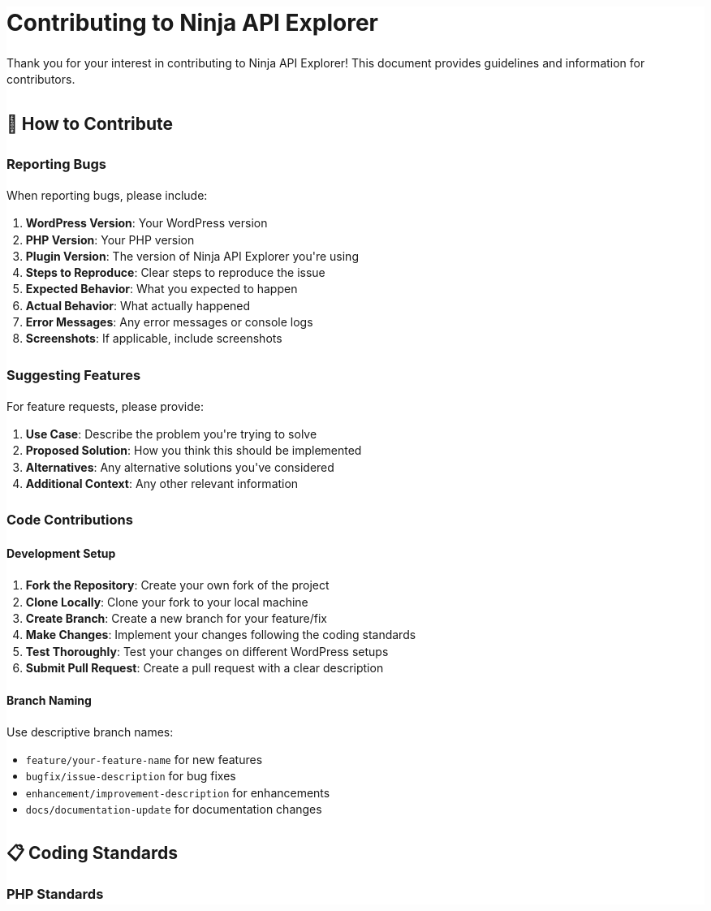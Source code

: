 # Contributing to Ninja API Explorer

Thank you for your interest in contributing to Ninja API Explorer! This document provides guidelines and information for contributors.

## 🤝 How to Contribute

### Reporting Bugs

When reporting bugs, please include:

1. **WordPress Version**: Your WordPress version
2. **PHP Version**: Your PHP version
3. **Plugin Version**: The version of Ninja API Explorer you're using
4. **Steps to Reproduce**: Clear steps to reproduce the issue
5. **Expected Behavior**: What you expected to happen
6. **Actual Behavior**: What actually happened
7. **Error Messages**: Any error messages or console logs
8. **Screenshots**: If applicable, include screenshots

### Suggesting Features

For feature requests, please provide:

1. **Use Case**: Describe the problem you're trying to solve
2. **Proposed Solution**: How you think this should be implemented
3. **Alternatives**: Any alternative solutions you've considered
4. **Additional Context**: Any other relevant information

### Code Contributions

#### Development Setup

1. **Fork the Repository**: Create your own fork of the project
2. **Clone Locally**: Clone your fork to your local machine
3. **Create Branch**: Create a new branch for your feature/fix
4. **Make Changes**: Implement your changes following the coding standards
5. **Test Thoroughly**: Test your changes on different WordPress setups
6. **Submit Pull Request**: Create a pull request with a clear description

#### Branch Naming

Use descriptive branch names:
- `feature/your-feature-name` for new features
- `bugfix/issue-description` for bug fixes
- `enhancement/improvement-description` for enhancements
- `docs/documentation-update` for documentation changes

## 📋 Coding Standards

### PHP Standards
